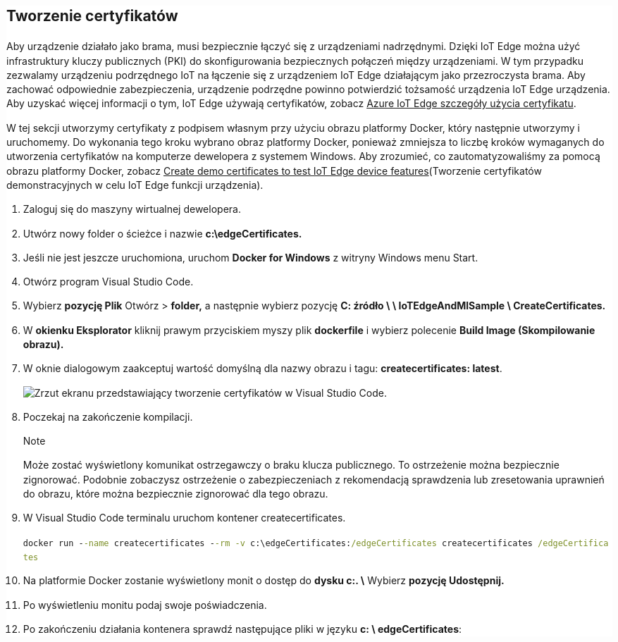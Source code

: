 ## <a name="create-certificates"></a>Tworzenie certyfikatów

Aby urządzenie działało jako brama, musi bezpiecznie łączyć się z urządzeniami nadrzędnymi. Dzięki IoT Edge można użyć infrastruktury kluczy publicznych (PKI) do skonfigurowania bezpiecznych połączeń między urządzeniami. W tym przypadku zezwalamy urządzeniu podrzędnego IoT na łączenie się z urządzeniem IoT Edge działającym jako przezroczysta brama. Aby zachować odpowiednie zabezpieczenia, urządzenie podrzędne powinno potwierdzić tożsamość urządzenia IoT Edge urządzenia. Aby uzyskać więcej informacji o tym, IoT Edge używają certyfikatów, zobacz [Azure IoT Edge szczegóły użycia certyfikatu](iot-edge-certs.md).

W tej sekcji utworzymy certyfikaty z podpisem własnym przy użyciu obrazu platformy Docker, który następnie utworzymy i uruchomemy. Do wykonania tego kroku wybrano obraz platformy Docker, ponieważ zmniejsza to liczbę kroków wymaganych do utworzenia certyfikatów na komputerze dewelopera z systemem Windows. Aby zrozumieć, co zautomatyzowaliśmy za pomocą obrazu platformy Docker, zobacz [Create demo certificates to test IoT Edge device features](how-to-create-test-certificates.md)(Tworzenie certyfikatów demonstracyjnych w celu IoT Edge funkcji urządzenia).

1. Zaloguj się do maszyny wirtualnej dewelopera.
1. Utwórz nowy folder o ścieżce i nazwie **c:\edgeCertificates.**

1. Jeśli nie jest jeszcze uruchomiona, uruchom **Docker for Windows** z witryny Windows menu Start.

1. Otwórz program Visual Studio Code.

1. Wybierz **pozycję Plik** Otwórz  >  **folder,** a następnie wybierz pozycję **C: źródło \\ \\ IoTEdgeAndMlSample \\ CreateCertificates.**

1. W **okienku Eksplorator** kliknij prawym przyciskiem myszy plik **dockerfile** i wybierz polecenie **Build Image (Skompilowanie obrazu).**

1. W oknie dialogowym zaakceptuj wartość domyślną dla nazwy obrazu i tagu: **createcertificates: latest**.

    ![Zrzut ekranu przedstawiający tworzenie certyfikatów w Visual Studio Code.](media/tutorial-machine-learning-edge-05-configure-edge-device/create-certificates.png)

1. Poczekaj na zakończenie kompilacji.

    > [!NOTE]
    > Może zostać wyświetlony komunikat ostrzegawczy o braku klucza publicznego. To ostrzeżenie można bezpiecznie zignorować. Podobnie zobaczysz ostrzeżenie o zabezpieczeniach z rekomendacją sprawdzenia lub zresetowania uprawnień do obrazu, które można bezpiecznie zignorować dla tego obrazu.

1. W Visual Studio Code terminalu uruchom kontener createcertificates.

    ```cmd
    docker run --name createcertificates --rm -v c:\edgeCertificates:/edgeCertificates createcertificates /edgeCertificates
    ```

1. Na platformie Docker zostanie wyświetlony monit o dostęp do **dysku c:. \\** Wybierz **pozycję Udostępnij.**

1. Po wyświetleniu monitu podaj swoje poświadczenia.

1. Po zakończeniu działania kontenera sprawdź następujące pliki w języku **c: \\ edgeCertificates**:
